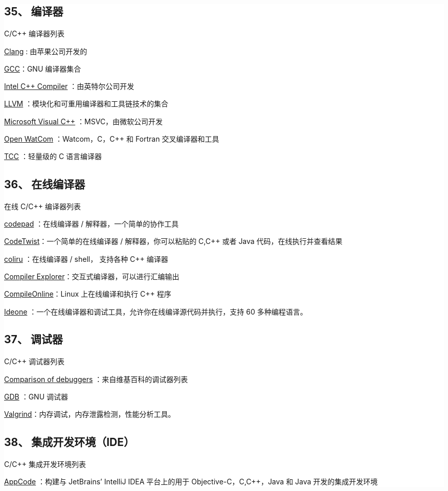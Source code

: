 [](#35-编译器)35、 编译器
------------------

C/C++ 编译器列表

[Clang](https://link.zhihu.com/?target=http%3A//clang.llvm.org/) : 由苹果公司开发的

[GCC](https://link.zhihu.com/?target=https%3A//gcc.gnu.org/)：GNU 编译器集合

[Intel C++ Compiler](https://link.zhihu.com/?target=https%3A//software.intel.com/en-us/c-compilers) ：由英特尔公司开发

[LLVM](https://link.zhihu.com/?target=http%3A//llvm.org/) ：模块化和可重用编译器和工具链技术的集合

[Microsoft Visual C++](https://link.zhihu.com/?target=http%3A//msdn.microsoft.com/en-us/vstudio/hh386302.aspx) ：MSVC，由微软公司开发

[Open WatCom](https://link.zhihu.com/?target=http%3A//www.openwatcom.org/index.php/Main_Page) ：Watcom，C，C++ 和 Fortran 交叉编译器和工具

[TCC](https://link.zhihu.com/?target=http%3A//bellard.org/tcc/) ：轻量级的 C 语言编译器

[](#36-在线编译器)36、 在线编译器
----------------------

在线 C/C++ 编译器列表

[codepad](https://link.zhihu.com/?target=http%3A//codepad.org/) ：在线编译器 / 解释器，一个简单的协作工具

[CodeTwist](https://link.zhihu.com/?target=http%3A//codetwist.com/)：一个简单的在线编译器 / 解释器，你可以粘贴的 C,C++ 或者 Java 代码，在线执行并查看结果

[coliru](https://link.zhihu.com/?target=http%3A//coliru.stacked-crooked.com/) ：在线编译器 / shell， 支持各种 C++ 编译器

[Compiler Explorer](https://link.zhihu.com/?target=http%3A//gcc.godbolt.org/)：交互式编译器，可以进行汇编输出

[CompileOnline](https://link.zhihu.com/?target=http%3A//www.compileonline.com/compile_cpp11_online.php)：Linux 上在线编译和执行 C++ 程序

[Ideone](https://link.zhihu.com/?target=http%3A//ideone.com/) ：一个在线编译器和调试工具，允许你在线编译源代码并执行，支持 60 多种编程语言。

[](#37-调试器)37、 调试器
------------------

C/C++ 调试器列表

[Comparison of debuggers](https://link.zhihu.com/?target=http%3A//en.wikipedia.org/wiki/Comparison_of_debuggers) ：来自维基百科的调试器列表

[GDB](https://link.zhihu.com/?target=https%3A//www.gnu.org/software/gdb) ：GNU 调试器

[Valgrind](https://link.zhihu.com/?target=http%3A//valgrind.org/)：内存调试，内存泄露检测，性能分析工具。

[](#38-集成开发环境ide)38、 集成开发环境（IDE）
--------------------------------

C/C++ 集成开发环境列表

[AppCode](https://link.zhihu.com/?target=http%3A//www.jetbrains.com/objc/) ：构建与 JetBrains’ IntelliJ IDEA 平台上的用于 Objective-C，C,C++，Java 和 Java 开发的集成开发环境
